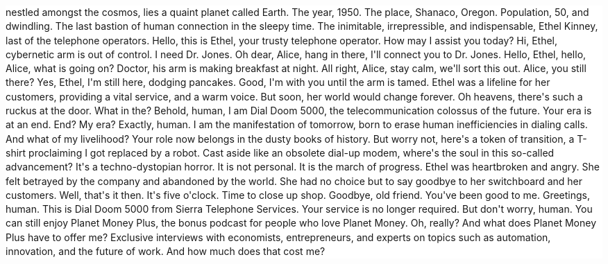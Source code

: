 nestled amongst the cosmos,
lies a quaint planet called Earth.
The year, 1950.
The place, Shanaco, Oregon.
Population, 50, and dwindling.
The last bastion of human connection in the sleepy time.
The inimitable, irrepressible, and indispensable,
Ethel Kinney, last of the telephone operators.
Hello, this is Ethel, your trusty telephone operator.
How may I assist you today?
Hi, Ethel, cybernetic arm is out of control.
I need Dr. Jones.
Oh dear, Alice, hang in there,
I'll connect you to Dr. Jones.
Hello, Ethel, hello, Alice, what is going on?
Doctor, his arm is making breakfast at night.
All right, Alice, stay calm, we'll sort this out.
Alice, you still there?
Yes, Ethel, I'm still here, dodging pancakes.
Good, I'm with you until the arm is tamed.
Ethel was a lifeline for her customers,
providing a vital service, and a warm voice.
But soon, her world would change forever.
Oh heavens, there's such a ruckus at the door.
What in the?
Behold, human, I am Dial Doom 5000,
the telecommunication colossus of the future.
Your era is at an end.
End?
My era?
Exactly, human.
I am the manifestation of tomorrow,
born to erase human inefficiencies in dialing calls.
And what of my livelihood?
Your role now belongs in the dusty books of history.
But worry not, here's a token of transition,
a T-shirt proclaiming I got replaced by a robot.
Cast aside like an obsolete dial-up modem,
where's the soul in this so-called advancement?
It's a techno-dystopian horror.
It is not personal.
It is the march of progress.
Ethel was heartbroken and angry.
She felt betrayed by the company
and abandoned by the world.
She had no choice but to say goodbye
to her switchboard and her customers.
Well, that's it then.
It's five o'clock.
Time to close up shop.
Goodbye, old friend.
You've been good to me.
Greetings, human.
This is Dial Doom 5000 from Sierra Telephone Services.
Your service is no longer required.
But don't worry, human.
You can still enjoy Planet Money Plus,
the bonus podcast for people who love Planet Money.
Oh, really?
And what does Planet Money Plus have to offer me?
Exclusive interviews with economists,
entrepreneurs, and experts on topics
such as automation, innovation, and the future of work.
And how much does that cost me?